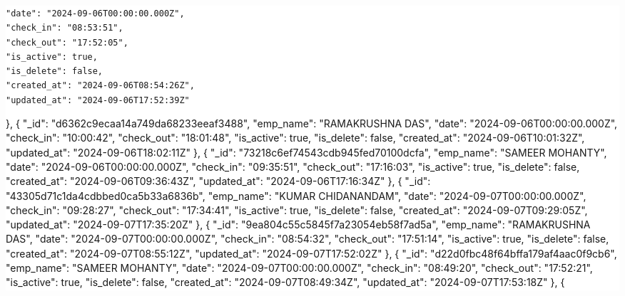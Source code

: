     "date": "2024-09-06T00:00:00.000Z",
    "check_in": "08:53:51",
    "check_out": "17:52:05",
    "is_active": true,
    "is_delete": false,
    "created_at": "2024-09-06T08:54:26Z",
    "updated_at": "2024-09-06T17:52:39Z"
  },
  {
    "_id": "d6362c9ecaa14a749da68233eeaf3488",
    "emp_name": "RAMAKRUSHNA DAS",
    "date": "2024-09-06T00:00:00.000Z",
    "check_in": "10:00:42",
    "check_out": "18:01:48",
    "is_active": true,
    "is_delete": false,
    "created_at": "2024-09-06T10:01:32Z",
    "updated_at": "2024-09-06T18:02:11Z"
  },
  {
    "_id": "73218c6ef74543cdb945fed70100dcfa",
    "emp_name": "SAMEER MOHANTY",
    "date": "2024-09-06T00:00:00.000Z",
    "check_in": "09:35:51",
    "check_out": "17:16:03",
    "is_active": true,
    "is_delete": false,
    "created_at": "2024-09-06T09:36:43Z",
    "updated_at": "2024-09-06T17:16:34Z"
  },
  {
    "_id": "43305d71c1da4cdbbed0ca5b33a6836b",
    "emp_name": "KUMAR CHIDANANDAM",
    "date": "2024-09-07T00:00:00.000Z",
    "check_in": "09:28:27",
    "check_out": "17:34:41",
    "is_active": true,
    "is_delete": false,
    "created_at": "2024-09-07T09:29:05Z",
    "updated_at": "2024-09-07T17:35:20Z"
  },
  {
    "_id": "9ea804c55c5845f7a23054eb58f7ad5a",
    "emp_name": "RAMAKRUSHNA DAS",
    "date": "2024-09-07T00:00:00.000Z",
    "check_in": "08:54:32",
    "check_out": "17:51:14",
    "is_active": true,
    "is_delete": false,
    "created_at": "2024-09-07T08:55:12Z",
    "updated_at": "2024-09-07T17:52:02Z"
  },
  {
    "_id": "d22d0fbc48f64bffa179af4aac0f9cb6",
    "emp_name": "SAMEER MOHANTY",
    "date": "2024-09-07T00:00:00.000Z",
    "check_in": "08:49:20",
    "check_out": "17:52:21",
    "is_active": true,
    "is_delete": false,
    "created_at": "2024-09-07T08:49:34Z",
    "updated_at": "2024-09-07T17:53:18Z"
  },
  {